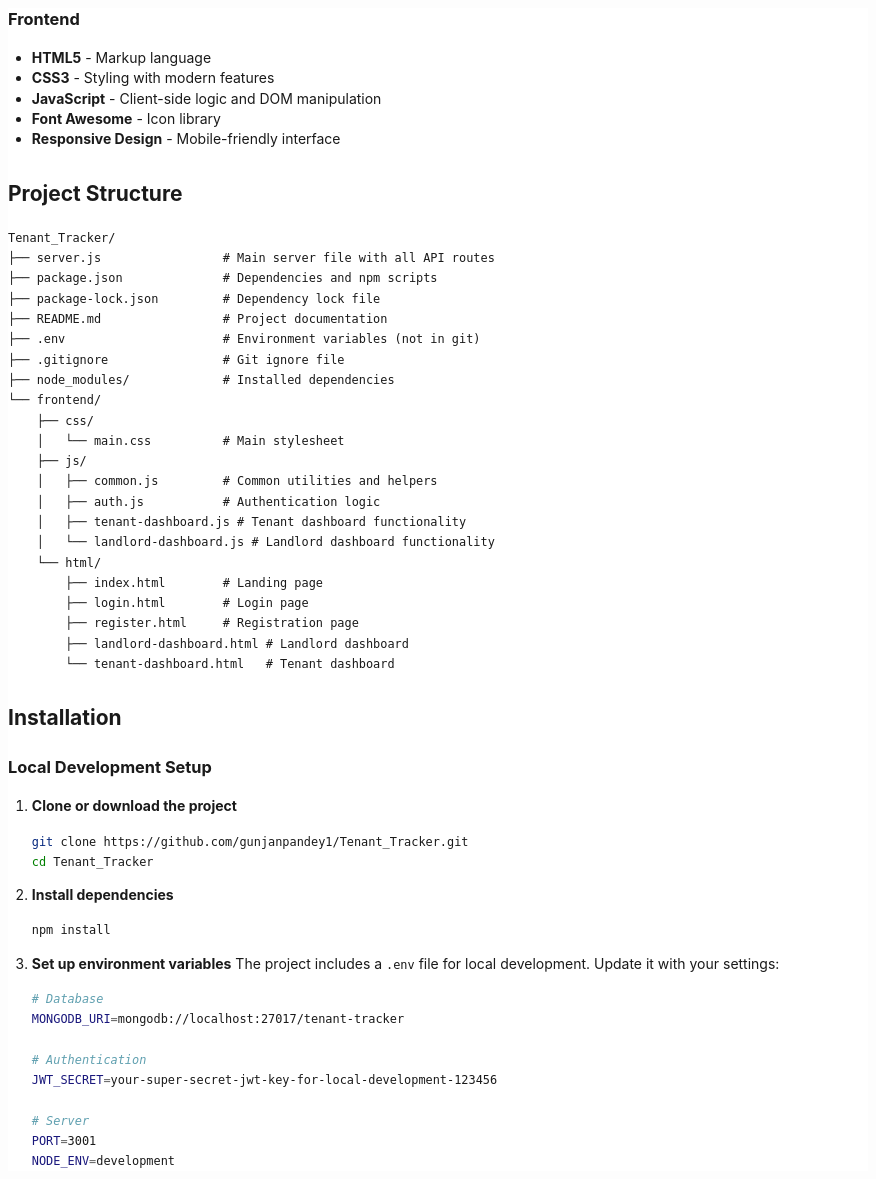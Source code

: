 ### Frontend
- **HTML5** - Markup language
- **CSS3** - Styling with modern features
- **JavaScript** - Client-side logic and DOM manipulation
- **Font Awesome** - Icon library
- **Responsive Design** - Mobile-friendly interface

## Project Structure

```
Tenant_Tracker/
├── server.js                 # Main server file with all API routes
├── package.json              # Dependencies and npm scripts
├── package-lock.json         # Dependency lock file
├── README.md                 # Project documentation
├── .env                      # Environment variables (not in git)
├── .gitignore                # Git ignore file
├── node_modules/             # Installed dependencies
└── frontend/
    ├── css/
    │   └── main.css          # Main stylesheet
    ├── js/
    │   ├── common.js         # Common utilities and helpers
    │   ├── auth.js           # Authentication logic
    │   ├── tenant-dashboard.js # Tenant dashboard functionality
    │   └── landlord-dashboard.js # Landlord dashboard functionality
    └── html/
        ├── index.html        # Landing page
        ├── login.html        # Login page
        ├── register.html     # Registration page
        ├── landlord-dashboard.html # Landlord dashboard
        └── tenant-dashboard.html   # Tenant dashboard
```

## Installation

### Local Development Setup

1. **Clone or download the project**
   ```bash
   git clone https://github.com/gunjanpandey1/Tenant_Tracker.git
   cd Tenant_Tracker
   ```

2. **Install dependencies**
   ```bash
   npm install
   ```

3. **Set up environment variables**
   The project includes a `.env` file for local development. Update it with your settings:
   ```bash
   # Database
   MONGODB_URI=mongodb://localhost:27017/tenant-tracker
   
   # Authentication
   JWT_SECRET=your-super-secret-jwt-key-for-local-development-123456
   
   # Server
   PORT=3001
   NODE_ENV=development
   ```

